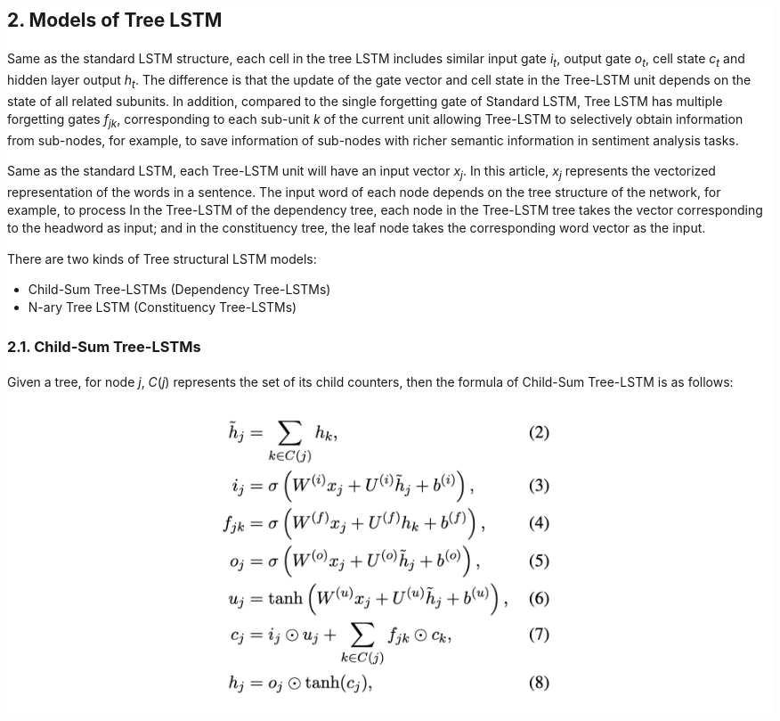 

## 2. Models of Tree LSTM

Same as the standard LSTM structure, each cell in the tree LSTM includes similar input gate $i_t$, output gate $o_t$, cell state $c_t$ and hidden layer output $h_t$. The difference is that the update of the gate vector and cell state in the Tree-LSTM unit depends on the state of all related subunits. In addition, compared to the single forgetting gate of Standard LSTM, Tree LSTM has multiple forgetting gates $f_{jk}$, corresponding to each sub-unit $k$ of the current unit allowing Tree-LSTM to selectively obtain information from sub-nodes, for example, to save information of sub-nodes with richer semantic information in sentiment analysis tasks.

Same as the standard LSTM, each Tree-LSTM unit will have an input vector $x_j$. In this article, $x_j$ represents the vectorized representation of the words in a sentence. The input word of each node depends on the tree structure of the network, for example, to process In the Tree-LSTM of the dependency tree, each node in the Tree-LSTM tree takes the vector corresponding to the headword as input; and in the constituency tree, the leaf node takes the corresponding word vector as the input.

There are two kinds of Tree structural LSTM models:
* Child-Sum Tree-LSTMs (Dependency Tree-LSTMs)
* N-ary Tree LSTM (Constituency Tree-LSTMs)

### 2.1. Child-Sum Tree-LSTMs
Given a tree, for node $j$, $C(j)$ represents the set of its child counters, then the formula of Child-Sum Tree-LSTM is as follows:

<div align=center><img src="./plots/02.jpg" width="400"></div>
